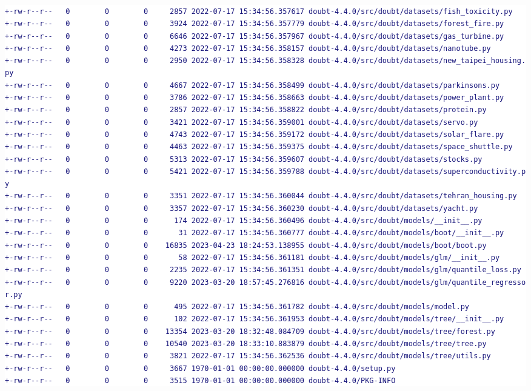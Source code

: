 ```diff
+-rw-r--r--   0        0        0     2857 2022-07-17 15:34:56.357617 doubt-4.4.0/src/doubt/datasets/fish_toxicity.py
+-rw-r--r--   0        0        0     3924 2022-07-17 15:34:56.357779 doubt-4.4.0/src/doubt/datasets/forest_fire.py
+-rw-r--r--   0        0        0     6646 2022-07-17 15:34:56.357967 doubt-4.4.0/src/doubt/datasets/gas_turbine.py
+-rw-r--r--   0        0        0     4273 2022-07-17 15:34:56.358157 doubt-4.4.0/src/doubt/datasets/nanotube.py
+-rw-r--r--   0        0        0     2950 2022-07-17 15:34:56.358328 doubt-4.4.0/src/doubt/datasets/new_taipei_housing.py
+-rw-r--r--   0        0        0     4667 2022-07-17 15:34:56.358499 doubt-4.4.0/src/doubt/datasets/parkinsons.py
+-rw-r--r--   0        0        0     3786 2022-07-17 15:34:56.358663 doubt-4.4.0/src/doubt/datasets/power_plant.py
+-rw-r--r--   0        0        0     2857 2022-07-17 15:34:56.358822 doubt-4.4.0/src/doubt/datasets/protein.py
+-rw-r--r--   0        0        0     3421 2022-07-17 15:34:56.359001 doubt-4.4.0/src/doubt/datasets/servo.py
+-rw-r--r--   0        0        0     4743 2022-07-17 15:34:56.359172 doubt-4.4.0/src/doubt/datasets/solar_flare.py
+-rw-r--r--   0        0        0     4463 2022-07-17 15:34:56.359375 doubt-4.4.0/src/doubt/datasets/space_shuttle.py
+-rw-r--r--   0        0        0     5313 2022-07-17 15:34:56.359607 doubt-4.4.0/src/doubt/datasets/stocks.py
+-rw-r--r--   0        0        0     5421 2022-07-17 15:34:56.359788 doubt-4.4.0/src/doubt/datasets/superconductivity.py
+-rw-r--r--   0        0        0     3351 2022-07-17 15:34:56.360044 doubt-4.4.0/src/doubt/datasets/tehran_housing.py
+-rw-r--r--   0        0        0     3357 2022-07-17 15:34:56.360230 doubt-4.4.0/src/doubt/datasets/yacht.py
+-rw-r--r--   0        0        0      174 2022-07-17 15:34:56.360496 doubt-4.4.0/src/doubt/models/__init__.py
+-rw-r--r--   0        0        0       31 2022-07-17 15:34:56.360777 doubt-4.4.0/src/doubt/models/boot/__init__.py
+-rw-r--r--   0        0        0    16835 2023-04-23 18:24:53.138955 doubt-4.4.0/src/doubt/models/boot/boot.py
+-rw-r--r--   0        0        0       58 2022-07-17 15:34:56.361181 doubt-4.4.0/src/doubt/models/glm/__init__.py
+-rw-r--r--   0        0        0     2235 2022-07-17 15:34:56.361351 doubt-4.4.0/src/doubt/models/glm/quantile_loss.py
+-rw-r--r--   0        0        0     9220 2023-03-20 18:57:45.276816 doubt-4.4.0/src/doubt/models/glm/quantile_regressor.py
+-rw-r--r--   0        0        0      495 2022-07-17 15:34:56.361782 doubt-4.4.0/src/doubt/models/model.py
+-rw-r--r--   0        0        0      102 2022-07-17 15:34:56.361953 doubt-4.4.0/src/doubt/models/tree/__init__.py
+-rw-r--r--   0        0        0    13354 2023-03-20 18:32:48.084709 doubt-4.4.0/src/doubt/models/tree/forest.py
+-rw-r--r--   0        0        0    10540 2023-03-20 18:33:10.883879 doubt-4.4.0/src/doubt/models/tree/tree.py
+-rw-r--r--   0        0        0     3821 2022-07-17 15:34:56.362536 doubt-4.4.0/src/doubt/models/tree/utils.py
+-rw-r--r--   0        0        0     3667 1970-01-01 00:00:00.000000 doubt-4.4.0/setup.py
+-rw-r--r--   0        0        0     3515 1970-01-01 00:00:00.000000 doubt-4.4.0/PKG-INFO
```
